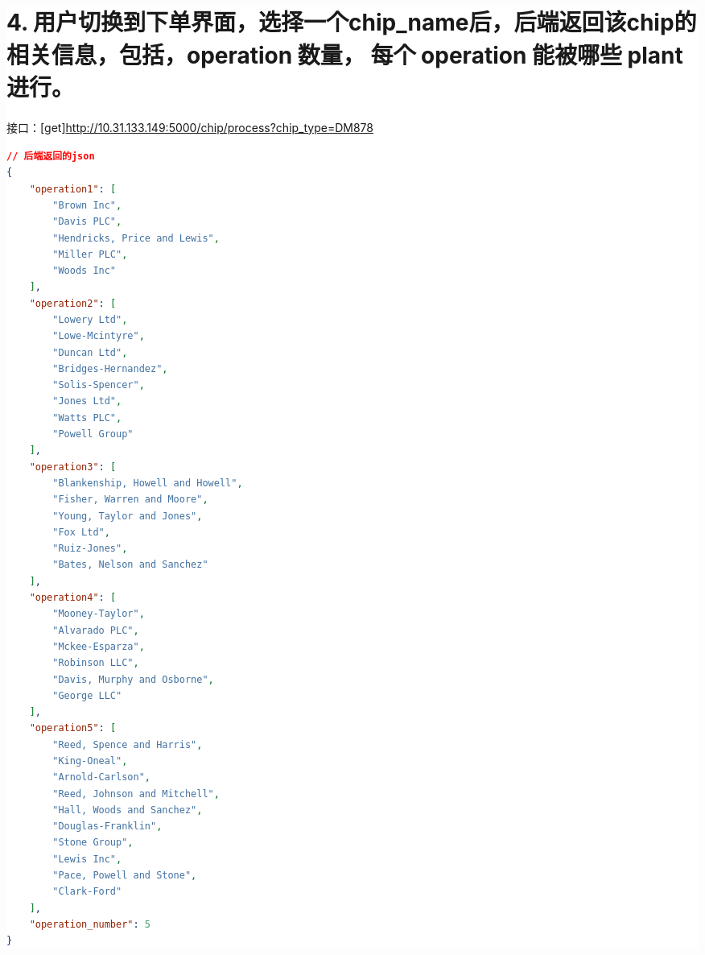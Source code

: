 # 4. 用户切换到下单界面，选择一个chip_name后，后端返回该chip的相关信息，包括，operation 数量， 每个 operation 能被哪些 plant 进行。

接口：[get]http://10.31.133.149:5000/chip/process?chip_type=DM878

   ```json
   // 后端返回的json
   {
       "operation1": [
           "Brown Inc",
           "Davis PLC",
           "Hendricks, Price and Lewis",
           "Miller PLC",
           "Woods Inc"
       ],
       "operation2": [
           "Lowery Ltd",
           "Lowe-Mcintyre",
           "Duncan Ltd",
           "Bridges-Hernandez",
           "Solis-Spencer",
           "Jones Ltd",
           "Watts PLC",
           "Powell Group"
       ],
       "operation3": [
           "Blankenship, Howell and Howell",
           "Fisher, Warren and Moore",
           "Young, Taylor and Jones",
           "Fox Ltd",
           "Ruiz-Jones",
           "Bates, Nelson and Sanchez"
       ],
       "operation4": [
           "Mooney-Taylor",
           "Alvarado PLC",
           "Mckee-Esparza",
           "Robinson LLC",
           "Davis, Murphy and Osborne",
           "George LLC"
       ],
       "operation5": [
           "Reed, Spence and Harris",
           "King-Oneal",
           "Arnold-Carlson",
           "Reed, Johnson and Mitchell",
           "Hall, Woods and Sanchez",
           "Douglas-Franklin",
           "Stone Group",
           "Lewis Inc",
           "Pace, Powell and Stone",
           "Clark-Ford"
       ],
       "operation_number": 5
   }
   ```
